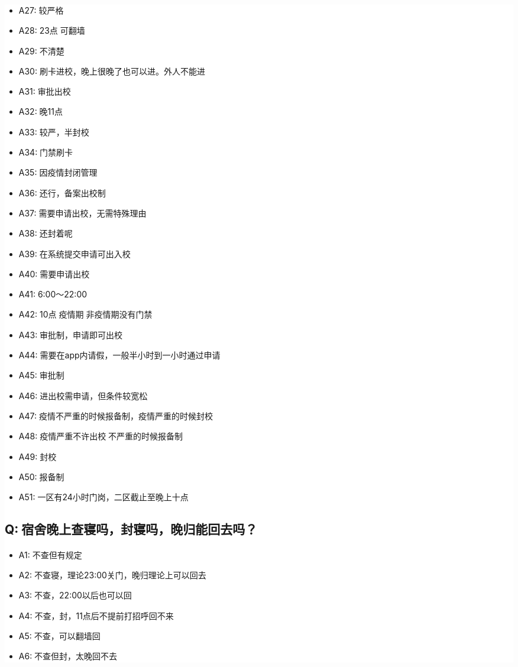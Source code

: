 - A27: 较严格

- A28: 23点 可翻墙

- A29: 不清楚

- A30: 刷卡进校，晚上很晚了也可以进。外人不能进

- A31: 审批出校

- A32: 晚11点

- A33: 较严，半封校

- A34: 门禁刷卡

- A35: 因疫情封闭管理

- A36: 还行，备案出校制

- A37: 需要申请出校，无需特殊理由

- A38: 还封着呢

- A39: 在系统提交申请可出入校

- A40: 需要申请出校

- A41: 6:00～22:00

- A42: 10点  疫情期   非疫情期没有门禁

- A43: 审批制，申请即可出校

- A44: 需要在app内请假，一般半小时到一小时通过申请

- A45: 审批制

- A46: 进出校需申请，但条件较宽松

- A47: 疫情不严重的时候报备制，疫情严重的时候封校

- A48: 疫情严重不许出校 不严重的时候报备制

- A49: 封校

- A50: 报备制

- A51: 一区有24小时门岗，二区截止至晚上十点

## Q: 宿舍晚上查寝吗，封寝吗，晚归能回去吗？

- A1: 不查但有规定

- A2: 不查寝，理论23:00关门，晚归理论上可以回去

- A3: 不查，22:00以后也可以回

- A4: 不查，封，11点后不提前打招呼回不来

- A5: 不查，可以翻墙回

- A6: 不查但封，太晚回不去
